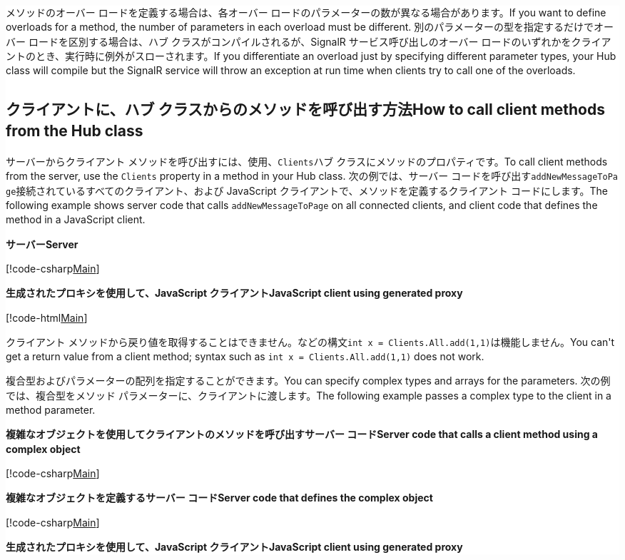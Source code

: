 <span data-ttu-id="9de32-244">メソッドのオーバー ロードを定義する場合は、各オーバー ロードのパラメーターの数が異なる場合があります。</span><span class="sxs-lookup"><span data-stu-id="9de32-244">If you want to define overloads for a method, the number of parameters in each overload must be different.</span></span> <span data-ttu-id="9de32-245">別のパラメーターの型を指定するだけでオーバー ロードを区別する場合は、ハブ クラスがコンパイルされるが、SignalR サービス呼び出しのオーバー ロードのいずれかをクライアントのとき、実行時に例外がスローされます。</span><span class="sxs-lookup"><span data-stu-id="9de32-245">If you differentiate an overload just by specifying different parameter types, your Hub class will compile but the SignalR service will throw an exception at run time when clients try to call one of the overloads.</span></span>

<a id="callfromhub"></a>

## <a name="how-to-call-client-methods-from-the-hub-class"></a><span data-ttu-id="9de32-246">クライアントに、ハブ クラスからのメソッドを呼び出す方法</span><span class="sxs-lookup"><span data-stu-id="9de32-246">How to call client methods from the Hub class</span></span>

<span data-ttu-id="9de32-247">サーバーからクライアント メソッドを呼び出すには、使用、`Clients`ハブ クラスにメソッドのプロパティです。</span><span class="sxs-lookup"><span data-stu-id="9de32-247">To call client methods from the server, use the `Clients` property in a method in your Hub class.</span></span> <span data-ttu-id="9de32-248">次の例では、サーバー コードを呼び出す`addNewMessageToPage`接続されているすべてのクライアント、および JavaScript クライアントで、メソッドを定義するクライアント コードにします。</span><span class="sxs-lookup"><span data-stu-id="9de32-248">The following example shows server code that calls `addNewMessageToPage` on all connected clients, and client code that defines the method in a JavaScript client.</span></span>

<span data-ttu-id="9de32-249">**サーバー**</span><span class="sxs-lookup"><span data-stu-id="9de32-249">**Server**</span></span>

[!code-csharp[Main](signalr-1x-hubs-api-guide-server/samples/sample22.cs?highlight=5)]

<span data-ttu-id="9de32-250">**生成されたプロキシを使用して、JavaScript クライアント**</span><span class="sxs-lookup"><span data-stu-id="9de32-250">**JavaScript client using generated proxy**</span></span>

[!code-html[Main](signalr-1x-hubs-api-guide-server/samples/sample23.html?highlight=1)]

<span data-ttu-id="9de32-251">クライアント メソッドから戻り値を取得することはできません。などの構文`int x = Clients.All.add(1,1)`は機能しません。</span><span class="sxs-lookup"><span data-stu-id="9de32-251">You can't get a return value from a client method; syntax such as `int x = Clients.All.add(1,1)` does not work.</span></span>

<span data-ttu-id="9de32-252">複合型およびパラメーターの配列を指定することができます。</span><span class="sxs-lookup"><span data-stu-id="9de32-252">You can specify complex types and arrays for the parameters.</span></span> <span data-ttu-id="9de32-253">次の例では、複合型をメソッド パラメーターに、クライアントに渡します。</span><span class="sxs-lookup"><span data-stu-id="9de32-253">The following example passes a complex type to the client in a method parameter.</span></span>

<span data-ttu-id="9de32-254">**複雑なオブジェクトを使用してクライアントのメソッドを呼び出すサーバー コード**</span><span class="sxs-lookup"><span data-stu-id="9de32-254">**Server code that calls a client method using a complex object**</span></span>

[!code-csharp[Main](signalr-1x-hubs-api-guide-server/samples/sample24.cs?highlight=3)]

<span data-ttu-id="9de32-255">**複雑なオブジェクトを定義するサーバー コード**</span><span class="sxs-lookup"><span data-stu-id="9de32-255">**Server code that defines the complex object**</span></span>

[!code-csharp[Main](signalr-1x-hubs-api-guide-server/samples/sample25.cs?highlight=1)]

<span data-ttu-id="9de32-256">**生成されたプロキシを使用して、JavaScript クライアント**</span><span class="sxs-lookup"><span data-stu-id="9de32-256">**JavaScript client using generated proxy**</span></span>
